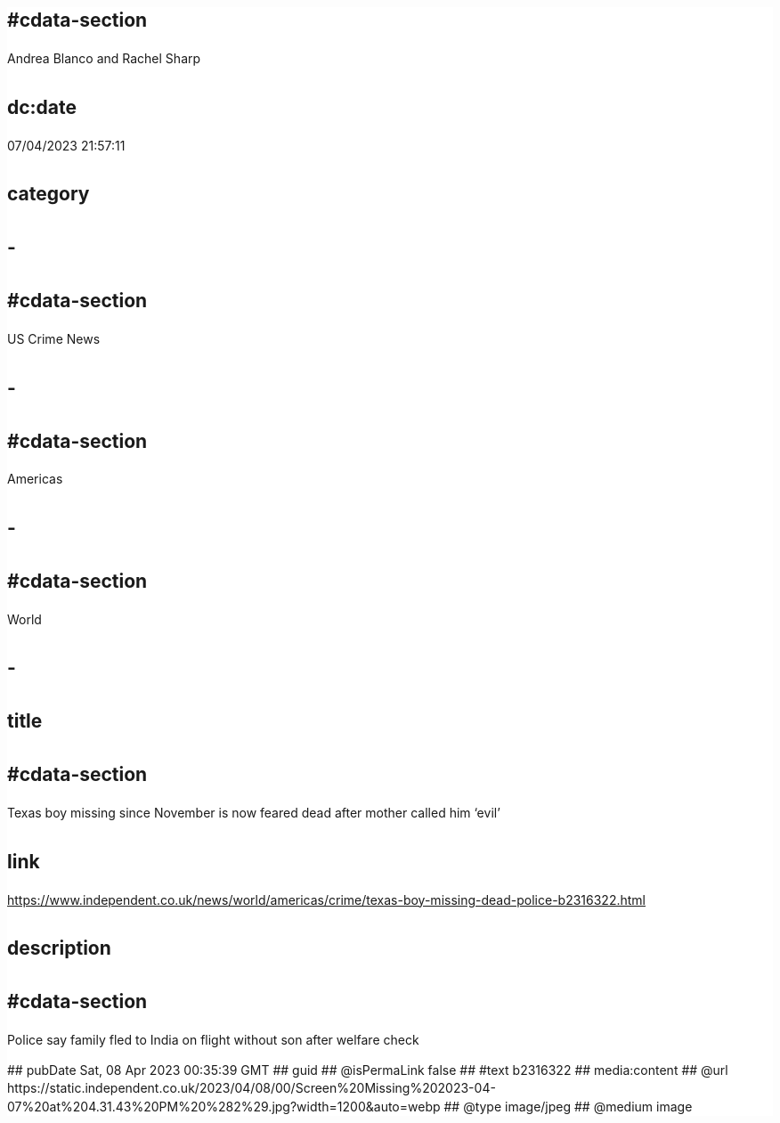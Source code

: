 ## #cdata-section
Andrea Blanco and Rachel Sharp
## dc:date
07/04/2023 21:57:11
## category
## -
## #cdata-section
US Crime News
## -
## #cdata-section
Americas
## -
## #cdata-section
World
## -
## title
## #cdata-section
Texas boy missing since November is now feared dead after mother called him ‘evil’
## link
https://www.independent.co.uk/news/world/americas/crime/texas-boy-missing-dead-police-b2316322.html
## description
## #cdata-section
<p>Police say family fled to India on flight without son after welfare check </p>
## pubDate
Sat, 08 Apr 2023 00:35:39 GMT
## guid
## @isPermaLink
false
## #text
b2316322
## media:content
## @url
https://static.independent.co.uk/2023/04/08/00/Screen%20Missing%202023-04-07%20at%204.31.43%20PM%20%282%29.jpg?width=1200&auto=webp
## @type
image/jpeg
## @medium
image